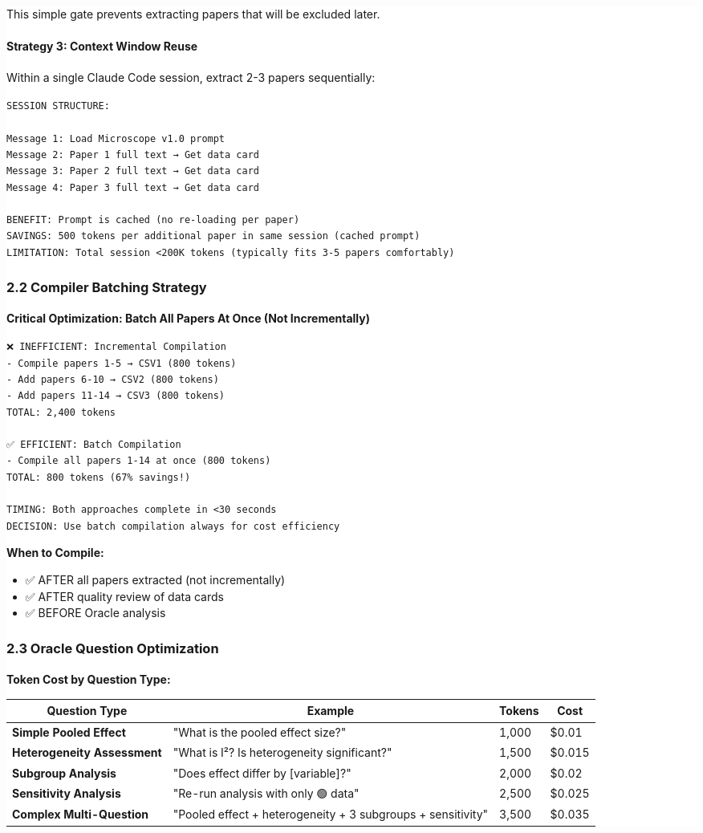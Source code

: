 This simple gate prevents extracting papers that will be excluded later.

#### Strategy 3: Context Window Reuse

Within a single Claude Code session, extract 2-3 papers sequentially:

```
SESSION STRUCTURE:

Message 1: Load Microscope v1.0 prompt
Message 2: Paper 1 full text → Get data card
Message 3: Paper 2 full text → Get data card
Message 4: Paper 3 full text → Get data card

BENEFIT: Prompt is cached (no re-loading per paper)
SAVINGS: 500 tokens per additional paper in same session (cached prompt)
LIMITATION: Total session <200K tokens (typically fits 3-5 papers comfortably)
```

### 2.2 Compiler Batching Strategy

**Critical Optimization: Batch All Papers At Once (Not Incrementally)**

```
❌ INEFFICIENT: Incremental Compilation
- Compile papers 1-5 → CSV1 (800 tokens)
- Add papers 6-10 → CSV2 (800 tokens)
- Add papers 11-14 → CSV3 (800 tokens)
TOTAL: 2,400 tokens

✅ EFFICIENT: Batch Compilation
- Compile all papers 1-14 at once (800 tokens)
TOTAL: 800 tokens (67% savings!)

TIMING: Both approaches complete in <30 seconds
DECISION: Use batch compilation always for cost efficiency
```

**When to Compile:**
- ✅ AFTER all papers extracted (not incrementally)
- ✅ AFTER quality review of data cards
- ✅ BEFORE Oracle analysis

### 2.3 Oracle Question Optimization

**Token Cost by Question Type:**

| Question Type | Example | Tokens | Cost |
|---|---|---|---|
| **Simple Pooled Effect** | "What is the pooled effect size?" | 1,000 | $0.01 |
| **Heterogeneity Assessment** | "What is I²? Is heterogeneity significant?" | 1,500 | $0.015 |
| **Subgroup Analysis** | "Does effect differ by [variable]?" | 2,000 | $0.02 |
| **Sensitivity Analysis** | "Re-run analysis with only 🟢 data" | 2,500 | $0.025 |
| **Complex Multi-Question** | "Pooled effect + heterogeneity + 3 subgroups + sensitivity" | 3,500 | $0.035 |
